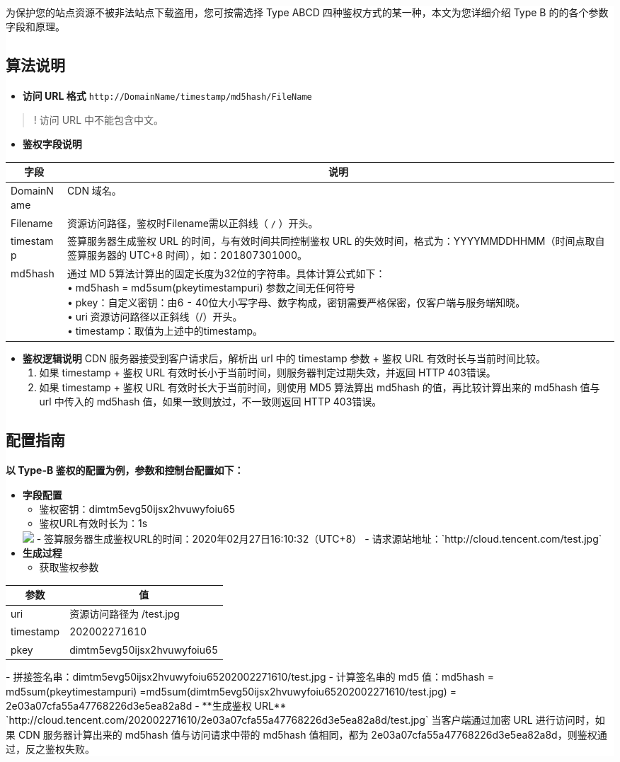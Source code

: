 为保护您的站点资源不被非法站点下载盗用，您可按需选择 Type ABCD 四种鉴权方式的某一种，本文为您详细介绍 Type B 的的各个参数字段和原理。

## 算法说明

- **访问 URL 格式**
`http://DomainName/timestamp/md5hash/FileName`
>! 访问 URL 中不能包含中文。

- **鉴权字段说明**

|字段|说明|
|--|--|
|DomainName|CDN 域名。|
|Filename|资源访问路径，鉴权时Filename需以正斜线（ `/` ）开头。|
|timestamp|签算服务器生成鉴权 URL 的时间，与有效时间共同控制鉴权 URL 的失效时间，格式为：YYYYMMDDHHMM（时间点取自签算服务器的 UTC+8 时间），如：201807301000。|
|md5hash|通过 MD 5算法计算出的固定长度为32位的字符串。具体计算公式如下：<br>• md5hash = md5sum(pkeytimestampuri) 参数之间无任何符号 <br>• pkey：自定义密钥：由6 - 40位大小写字母、数字构成，密钥需要严格保密，仅客户端与服务端知晓。 <br>• uri 资源访问路径以正斜线（/）开头。<br>• timestamp：取值为上述中的timestamp。|

- **鉴权逻辑说明**
CDN 服务器接受到客户请求后，解析出 url 中的 timestamp 参数 + 鉴权 URL 有效时长与当前时间比较。
	1. 如果 timestamp + 鉴权 URL 有效时长小于当前时间，则服务器判定过期失效，并返回 HTTP 403错误。
	2. 如果 timestamp + 鉴权 URL 有效时长大于当前时间，则使用 MD5 算法算出 md5hash 的值，再比较计算出来的 md5hash 值与 url 中传入的 md5hash 值，如果一致则放过，不一致则返回 HTTP 403错误。

## 配置指南 

**以 Type-B 鉴权的配置为例，参数和控制台配置如下：**

- **字段配置**
	- 鉴权密钥：dimtm5evg50ijsx2hvuwyfoiu65
	- 鉴权URL有效时长为：1s   
	<img src="https://qcloudimg.tencent-cloud.cn/raw/fd8a39902be99d134143d4fb85ac5e89.png" width="60%">
	-  签算服务器生成鉴权URL的时间：2020年02月27日16:10:32（UTC+8）
	-  请求源站地址：`http://cloud.tencent.com/test.jpg`
- **生成过程**
	-  获取鉴权参数
<table>
<thead>
<tr>
<th>参数</th>
<th>值</th>
</tr>
</thead>
<tbody><tr>
<td>uri</td>
<td>资源访问路径为 /test.jpg</td>
</tr>
<tr>
<td>timestamp</td>
<td>202002271610</td>
</tr>
<tr>
<td>pkey</td>
<td>dimtm5evg50ijsx2hvuwyfoiu65</td>
</tr>
</tbody></table>
	- 拼接签名串：dimtm5evg50ijsx2hvuwyfoiu65202002271610/test.jpg
	- 计算签名串的 md5 值：md5hash = md5sum(pkeytimestampuri) =md5sum(dimtm5evg50ijsx2hvuwyfoiu65202002271610/test.jpg) = 2e03a07cfa55a47768226d3e5ea82a8d
- **生成鉴权 URL**
`http://cloud.tencent.com/202002271610/2e03a07cfa55a47768226d3e5ea82a8d/test.jpg`
当客户端通过加密 URL 进行访问时，如果 CDN 服务器计算出来的 md5hash 值与访问请求中带的 md5hash 值相同，都为 2e03a07cfa55a47768226d3e5ea82a8d，则鉴权通过，反之鉴权失败。